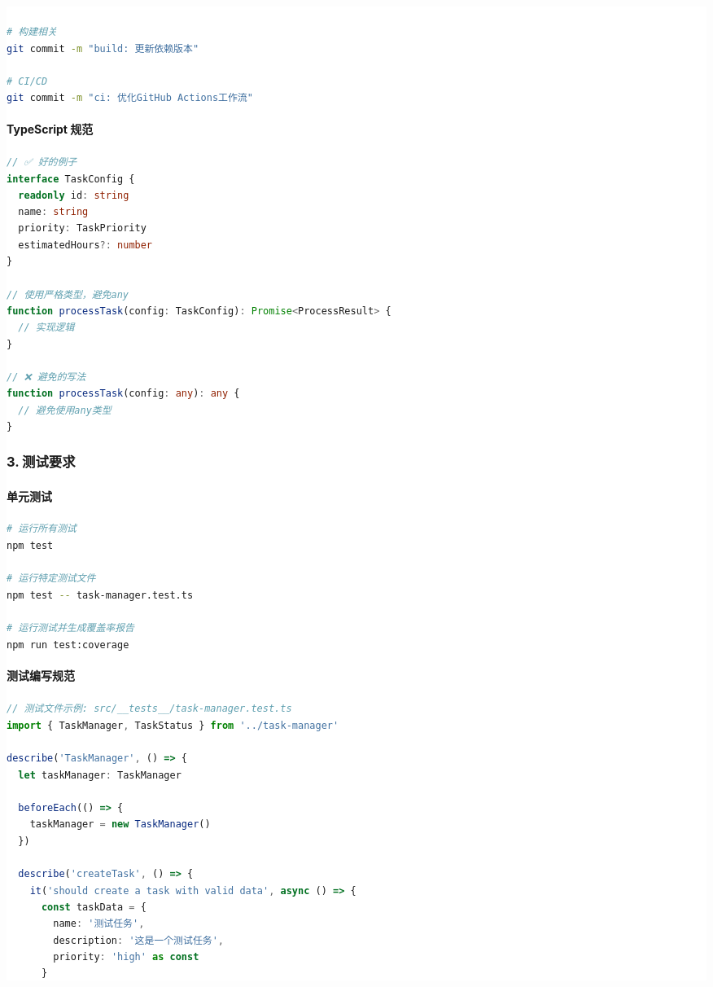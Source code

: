 ```bash

# 构建相关
git commit -m "build: 更新依赖版本"

# CI/CD
git commit -m "ci: 优化GitHub Actions工作流"
```

#### TypeScript 规范

```typescript
// ✅ 好的例子
interface TaskConfig {
  readonly id: string
  name: string
  priority: TaskPriority
  estimatedHours?: number
}

// 使用严格类型，避免any
function processTask(config: TaskConfig): Promise<ProcessResult> {
  // 实现逻辑
}

// ❌ 避免的写法
function processTask(config: any): any {
  // 避免使用any类型
}
```

### 3. 测试要求

#### 单元测试

```bash
# 运行所有测试
npm test

# 运行特定测试文件
npm test -- task-manager.test.ts

# 运行测试并生成覆盖率报告
npm run test:coverage
```

#### 测试编写规范

```typescript
// 测试文件示例: src/__tests__/task-manager.test.ts
import { TaskManager, TaskStatus } from '../task-manager'

describe('TaskManager', () => {
  let taskManager: TaskManager
  
  beforeEach(() => {
    taskManager = new TaskManager()
  })
  
  describe('createTask', () => {
    it('should create a task with valid data', async () => {
      const taskData = {
        name: '测试任务',
        description: '这是一个测试任务',
        priority: 'high' as const
      }
```